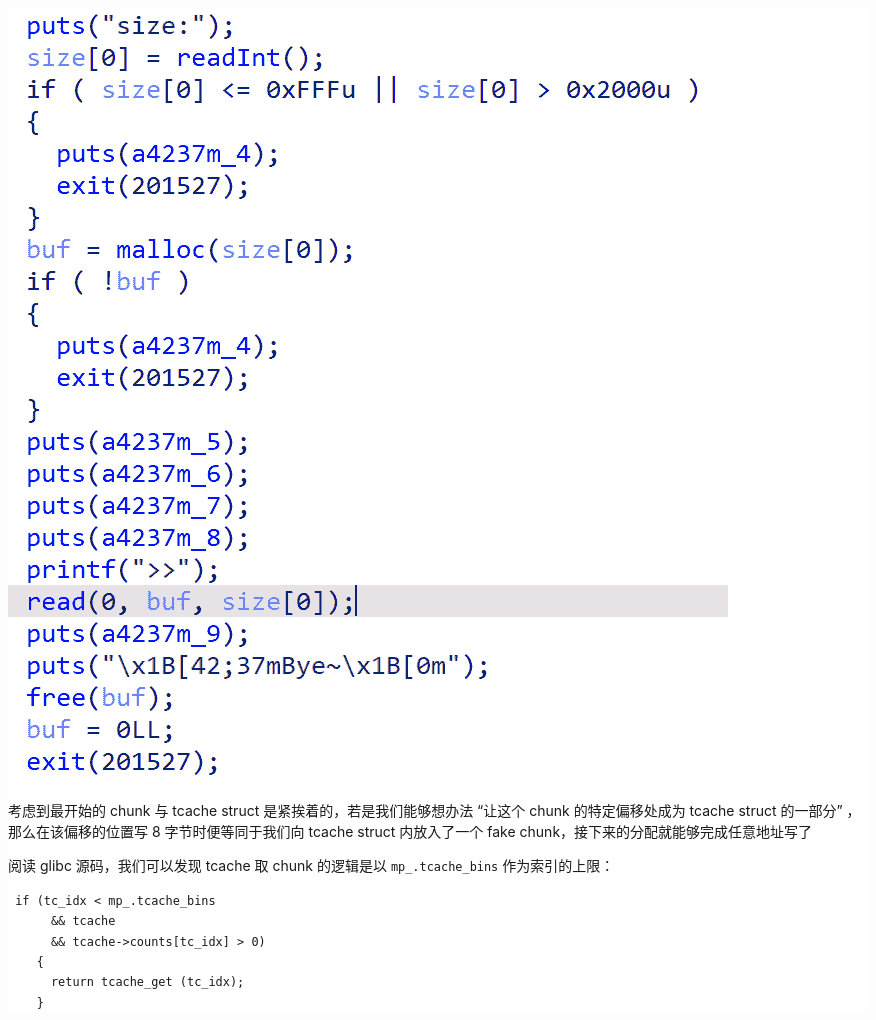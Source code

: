 ![image.png](img/59d74f808efe5914b74c0d54fa808ed6.png)

考虑到最开始的 chunk 与 tcache struct 是紧挨着的，若是我们能够想办法 “让这个 chunk 的特定偏移处成为 tcache struct 的一部分” ，那么在该偏移的位置写 8 字节时便等同于我们向 tcache struct 内放入了一个 fake chunk，接下来的分配就能够完成任意地址写了

阅读 glibc 源码，我们可以发现 tcache 取 chunk 的逻辑是以 `mp_.tcache_bins` 作为索引的上限：

```
 if (tc_idx < mp_.tcache_bins
      && tcache
      && tcache->counts[tc_idx] > 0)
    {
      return tcache_get (tc_idx);
    } 
```
